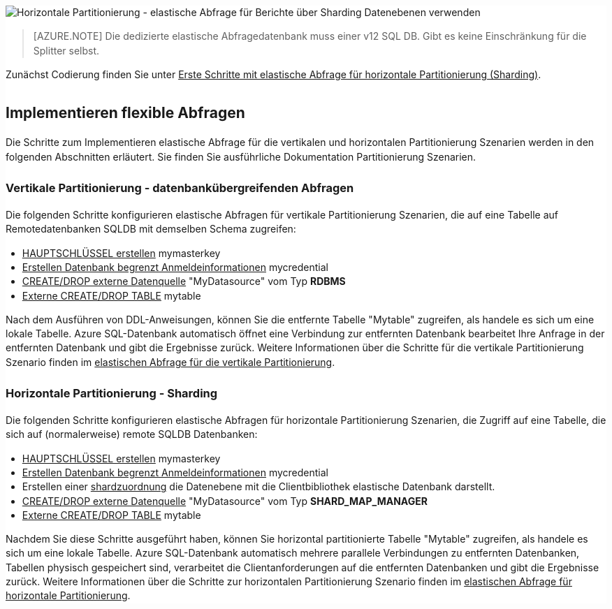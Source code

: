 ![Horizontale Partitionierung - elastische Abfrage für Berichte über Sharding Datenebenen verwenden][5]

> [AZURE.NOTE] Die dedizierte elastische Abfragedatenbank muss einer v12 SQL DB. Gibt es keine Einschränkung für die Splitter selbst.

Zunächst Codierung finden Sie unter [Erste Schritte mit elastische Abfrage für horizontale Partitionierung (Sharding)](sql-database-elastic-query-getting-started.md).

## <a name="implementing-elastic-database-queries"></a>Implementieren flexible Abfragen

Die Schritte zum Implementieren elastische Abfrage für die vertikalen und horizontalen Partitionierung Szenarien werden in den folgenden Abschnitten erläutert. Sie finden Sie ausführliche Dokumentation Partitionierung Szenarien.

### <a name="vertical-partitioning---cross-database-queries"></a>Vertikale Partitionierung - datenbankübergreifenden Abfragen

Die folgenden Schritte konfigurieren elastische Abfragen für vertikale Partitionierung Szenarien, die auf eine Tabelle auf Remotedatenbanken SQLDB mit demselben Schema zugreifen:

*    [HAUPTSCHLÜSSEL erstellen](https://msdn.microsoft.com/library/ms174382.aspx) mymasterkey
*    [Erstellen Datenbank begrenzt Anmeldeinformationen](https://msdn.microsoft.com/library/mt270260.aspx) mycredential
*    [CREATE/DROP externe Datenquelle](https://msdn.microsoft.com/library/dn935022.aspx) "MyDatasource" vom Typ **RDBMS**
*    [Externe CREATE/DROP TABLE](https://msdn.microsoft.com/library/dn935021.aspx) mytable

Nach dem Ausführen von DDL-Anweisungen, können Sie die entfernte Tabelle "Mytable" zugreifen, als handele es sich um eine lokale Tabelle. Azure SQL-Datenbank automatisch öffnet eine Verbindung zur entfernten Datenbank bearbeitet Ihre Anfrage in der entfernten Datenbank und gibt die Ergebnisse zurück.
Weitere Informationen über die Schritte für die vertikale Partitionierung Szenario finden im [elastischen Abfrage für die vertikale Partitionierung](sql-database-elastic-query-vertical-partitioning.md).  

### <a name="horizontal-partitioning---sharding"></a>Horizontale Partitionierung - Sharding

Die folgenden Schritte konfigurieren elastische Abfragen für horizontale Partitionierung Szenarien, die Zugriff auf eine Tabelle, die sich auf (normalerweise) remote SQLDB Datenbanken:

*    [HAUPTSCHLÜSSEL erstellen](https://msdn.microsoft.com/library/ms174382.aspx) mymasterkey
*    [Erstellen Datenbank begrenzt Anmeldeinformationen](https://msdn.microsoft.com/library/mt270260.aspx) mycredential
*    Erstellen einer [shardzuordnung](sql-database-elastic-scale-shard-map-management.md) die Datenebene mit die Clientbibliothek elastische Datenbank darstellt.   
*    [CREATE/DROP externe Datenquelle](https://msdn.microsoft.com/library/dn935022.aspx) "MyDatasource" vom Typ **SHARD_MAP_MANAGER**
*    [Externe CREATE/DROP TABLE](https://msdn.microsoft.com/library/dn935021.aspx) mytable

Nachdem Sie diese Schritte ausgeführt haben, können Sie horizontal partitionierte Tabelle "Mytable" zugreifen, als handele es sich um eine lokale Tabelle. Azure SQL-Datenbank automatisch mehrere parallele Verbindungen zu entfernten Datenbanken, Tabellen physisch gespeichert sind, verarbeitet die Clientanforderungen auf die entfernten Datenbanken und gibt die Ergebnisse zurück.
Weitere Informationen über die Schritte zur horizontalen Partitionierung Szenario finden im [elastischen Abfrage für horizontale Partitionierung](sql-database-elastic-query-horizontal-partitioning.md).


[1]: ./media/sql-database-elastic-query-overview/overview.png
[2]: ./media/sql-database-elastic-query-overview/topology1.png
[3]: ./media/sql-database-elastic-query-overview/vertpartrrefdata.png
[4]: ./media/sql-database-elastic-query-overview/verticalpartitioning.png
[5]: ./media/sql-database-elastic-query-overview/horizontalpartitioning.png